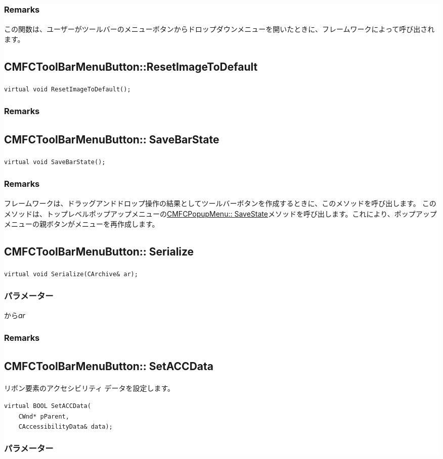 ### <a name="remarks"></a>Remarks

この関数は、ユーザーがツールバーのメニューボタンからドロップダウンメニューを開いたときに、フレームワークによって呼び出されます。

##  <a name="resetimagetodefault"></a>  CMFCToolBarMenuButton::ResetImageToDefault

```
virtual void ResetImageToDefault();
```

### <a name="remarks"></a>Remarks

##  <a name="savebarstate"></a>CMFCToolBarMenuButton:: SaveBarState

```
virtual void SaveBarState();
```

### <a name="remarks"></a>Remarks

フレームワークは、ドラッグアンドドロップ操作の結果としてツールバーボタンを作成するときに、このメソッドを呼び出します。 このメソッドは、トップレベルポップアップメニューの[CMFCPopupMenu:: SaveState](../../mfc/reference/cmfcpopupmenu-class.md#savestate)メソッドを呼び出します。これにより、ポップアップメニューの親ボタンがメニューを再作成します。

##  <a name="serialize"></a>CMFCToolBarMenuButton:: Serialize

```
virtual void Serialize(CArchive& ar);
```

### <a name="parameters"></a>パラメーター

から*ar*<br/>

### <a name="remarks"></a>Remarks

##  <a name="setaccdata"></a>CMFCToolBarMenuButton:: SetACCData

リボン要素のアクセシビリティ データを設定します。

```
virtual BOOL SetACCData(
    CWnd* pParent,
    CAccessibilityData& data);
```

### <a name="parameters"></a>パラメーター
